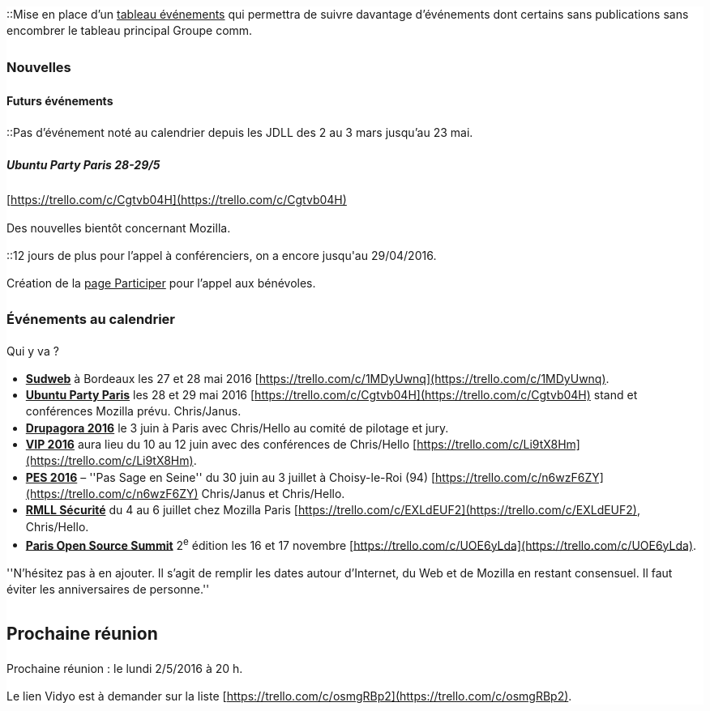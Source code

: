 ::Mise en place d’un [tableau événements](https://trello.com/b/b5e9A1M4/evenements) qui permettra de suivre davantage d’événements dont certains sans publications sans encombrer le tableau principal Groupe comm.

### Nouvelles

#### Futurs événements

::Pas d’événement noté au calendrier depuis les JDLL des 2 au 3 mars jusqu’au 23 mai.

##### Ubuntu Party Paris 28-29/5

[https://trello.com/c/Cgtvb04H](https://trello.com/c/Cgtvb04H)

Des nouvelles bientôt concernant Mozilla.

::12 jours de plus pour l’appel à conférenciers, on a encore jusqu'au 29/04/2016.

Création de la [page Participer](http://ubuntu-paris.org/participer/) pour l’appel aux bénévoles.

### Événements au calendrier

Qui y va&nbsp;?

* __[Sudweb](http://sudweb.fr/2016/)__ à Bordeaux les 27 et 28 mai 2016 [https://trello.com/c/1MDyUwnq](https://trello.com/c/1MDyUwnq).
* __[Ubuntu Party Paris](http://ubuntu-paris.org/)__ les 28 et 29 mai 2016 [https://trello.com/c/Cgtvb04H](https://trello.com/c/Cgtvb04H) stand et conférences Mozilla prévu. Chris/Janus.
* __[Drupagora 2016](http://www.drupagora.com/2016/)__ le 3 juin à Paris avec Chris/Hello au comité de pilotage et jury.
* __[VIP 2016](http://vip2016.popsyteam.org/fr)__ aura lieu du 10 au 12 juin avec des conférences de Chris/Hello [https://trello.com/c/Li9tX8Hm](https://trello.com/c/Li9tX8Hm).
* __[PES 2016](http://www.pseshsf.org/fr/)__ – ''Pas Sage en Seine'' du 30 juin au 3 juillet à Choisy-le-Roi (94) [https://trello.com/c/n6wzF6ZY](https://trello.com/c/n6wzF6ZY) Chris/Janus et Chris/Hello.
* __[RMLL Sécurité](https://sec2016.rmll.info/)__ du 4 au 6 juillet chez Mozilla Paris [https://trello.com/c/EXLdEUF2](https://trello.com/c/EXLdEUF2), Chris/Hello.
* __[Paris Open Source Summit](http://www.opensourcesummit.paris/?lg=fr)__ 2<sup>e</sup> édition les 16 et 17 novembre [https://trello.com/c/UOE6yLda](https://trello.com/c/UOE6yLda).

''N’hésitez pas à en ajouter. Il s’agit de remplir les dates autour d’Internet, du Web et de Mozilla en restant consensuel. Il faut éviter les anniversaires de personne.''

## Prochaine réunion

Prochaine réunion&nbsp;: le lundi 2/5/2016 à 20&nbsp;h.

Le lien Vidyo est à demander sur la liste [https://trello.com/c/osmgRBp2](https://trello.com/c/osmgRBp2).
